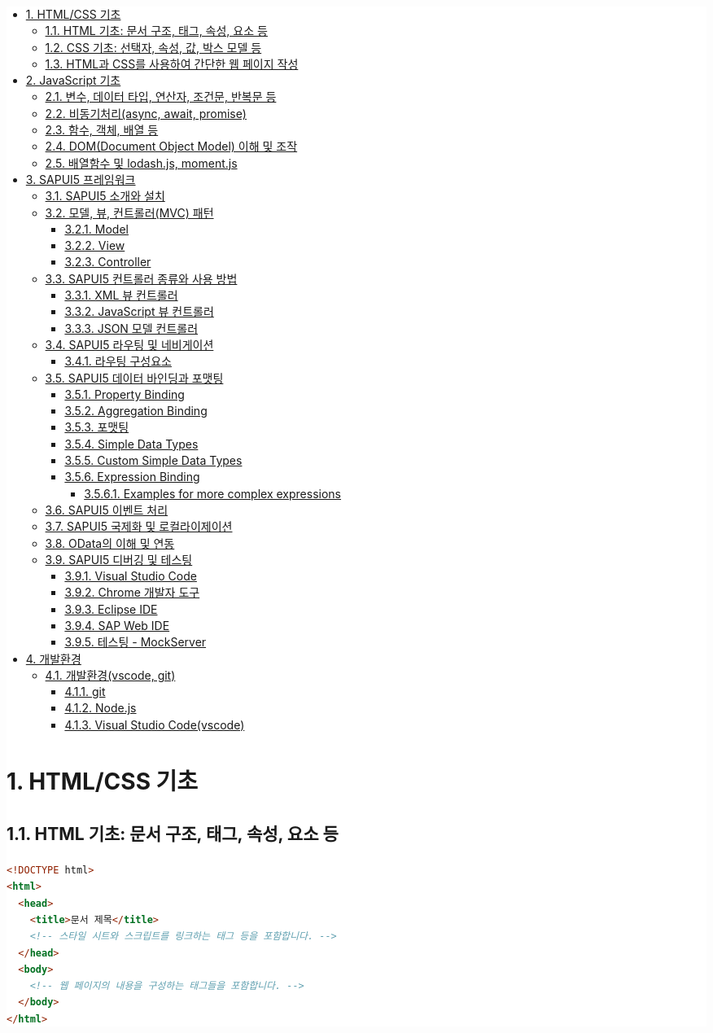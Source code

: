 - [1. HTML/CSS 기초](#1-htmlcss-기초)
  - [1.1. HTML 기초: 문서 구조, 태그, 속성, 요소 등](#11-html-기초-문서-구조-태그-속성-요소-등)
  - [1.2. CSS 기초: 선택자, 속성, 값, 박스 모델 등](#12-css-기초-선택자-속성-값-박스-모델-등)
  - [1.3. HTML과 CSS를 사용하여 간단한 웹 페이지 작성](#13-html과-css를-사용하여-간단한-웹-페이지-작성)
- [2. JavaScript 기초](#2-javascript-기초)
  - [2.1. 변수, 데이터 타입, 연산자, 조건문, 반복문 등](#21-변수-데이터-타입-연산자-조건문-반복문-등)
  - [2.2. 비동기처리(async, await, promise)](#22-비동기처리async-await-promise)
  - [2.3. 함수, 객체, 배열 등](#23-함수-객체-배열-등)
  - [2.4. DOM(Document Object Model) 이해 및 조작](#24-domdocument-object-model-이해-및-조작)
  - [2.5. 배열함수 및 lodash.js, moment.js](#25-배열함수-및-lodashjs-momentjs)
- [3. SAPUI5 프레임워크](#3-sapui5-프레임워크)
  - [3.1. SAPUI5 소개와 설치](#31-sapui5-소개와-설치)
  - [3.2. 모델, 뷰, 컨트롤러(MVC) 패턴](#32-모델-뷰-컨트롤러mvc-패턴)
    - [3.2.1. Model](#321-model)
    - [3.2.2. View](#322-view)
    - [3.2.3. Controller](#323-controller)
  - [3.3. SAPUI5 컨트롤러 종류와 사용 방법](#33-sapui5-컨트롤러-종류와-사용-방법)
    - [3.3.1. XML 뷰 컨트롤러](#331-xml-뷰-컨트롤러)
    - [3.3.2. JavaScript 뷰 컨트롤러](#332-javascript-뷰-컨트롤러)
    - [3.3.3. JSON 모델 컨트롤러](#333-json-모델-컨트롤러)
  - [3.4. SAPUI5 라우팅 및 네비게이션](#34-sapui5-라우팅-및-네비게이션)
    - [3.4.1. 라우팅 구성요소](#341-라우팅-구성요소)
  - [3.5. SAPUI5 데이터 바인딩과 포맷팅](#35-sapui5-데이터-바인딩과-포맷팅)
    - [3.5.1. Property Binding](#351-property-binding)
    - [3.5.2. Aggregation Binding](#352-aggregation-binding)
    - [3.5.3. 포맷팅](#353-포맷팅)
    - [3.5.4. Simple Data Types](#354-simple-data-types)
    - [3.5.5. Custom Simple Data Types](#355-custom-simple-data-types)
    - [3.5.6. Expression Binding](#356-expression-binding)
      - [3.5.6.1. Examples for more complex expressions](#3561-examples-for-more-complex-expressions)
  - [3.6. SAPUI5 이벤트 처리](#36-sapui5-이벤트-처리)
  - [3.7. SAPUI5 국제화 및 로컬라이제이션](#37-sapui5-국제화-및-로컬라이제이션)
  - [3.8. OData의 이해 및 연동](#38-odata의-이해-및-연동)
  - [3.9. SAPUI5 디버깅 및 테스팅](#39-sapui5-디버깅-및-테스팅)
    - [3.9.1. Visual Studio Code](#391-visual-studio-code)
    - [3.9.2. Chrome 개발자 도구](#392-chrome-개발자-도구)
    - [3.9.3. Eclipse IDE](#393-eclipse-ide)
    - [3.9.4. SAP Web IDE](#394-sap-web-ide)
    - [3.9.5. 테스팅 - MockServer](#395-테스팅---mockserver)
- [4. 개발환경](#4-psc-개발환경)
  - [4.1. 개발환경(vscode, git)](#41-개발환경vscode-git-eclipse)
    - [4.1.1. git](#411-git)
    - [4.1.2. Node.js](#412-nodejs)
    - [4.1.3. Visual Studio Code(vscode)](#413-visual-studio-codevscode)

# 1. HTML/CSS 기초

## 1.1. HTML 기초: 문서 구조, 태그, 속성, 요소 등

```html
<!DOCTYPE html>
<html>
  <head>
    <title>문서 제목</title>
    <!-- 스타일 시트와 스크립트를 링크하는 태그 등을 포함합니다. -->
  </head>
  <body>
    <!-- 웹 페이지의 내용을 구성하는 태그들을 포함합니다. -->
  </body>
</html>
```
